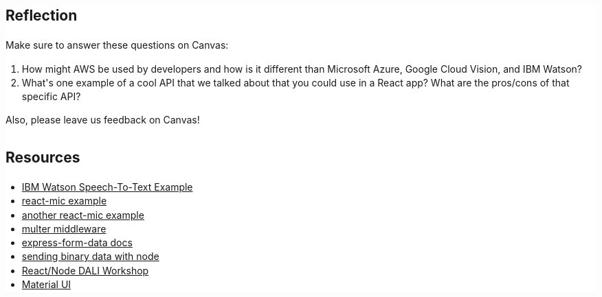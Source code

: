 ## Reflection

Make sure to answer these questions on Canvas:

1. How might AWS be used by developers and how is it different than Microsoft Azure, Google Cloud Vision, and IBM Watson?
2. What's one example of a cool API that we talked about that you could use in a React app? What are the pros/cons of that specific API?

Also, please leave us feedback on Canvas!

## Resources

* [IBM Watson Speech-To-Text Example](https://github.com/AaronWard/IBM-Watson-Speech-To-Text)
* [react-mic example](https://www.npmjs.com/package/react-mic)
* [another react-mic example](https://hackingbeauty.github.io/react-mic/)
* [multer middleware](https://github.com/expressjs/multer)
* [express-form-data docs](https://www.npmjs.com/package/express-form-data)
* [sending binary data with node](https://stackoverflow.com/questions/48994269/nodejs-send-binary-data-with-request)
* [React/Node DALI Workshop](https://github.com/dali-lab/react-node-workshop-backend)
* [Material UI](https://material-ui.com/)